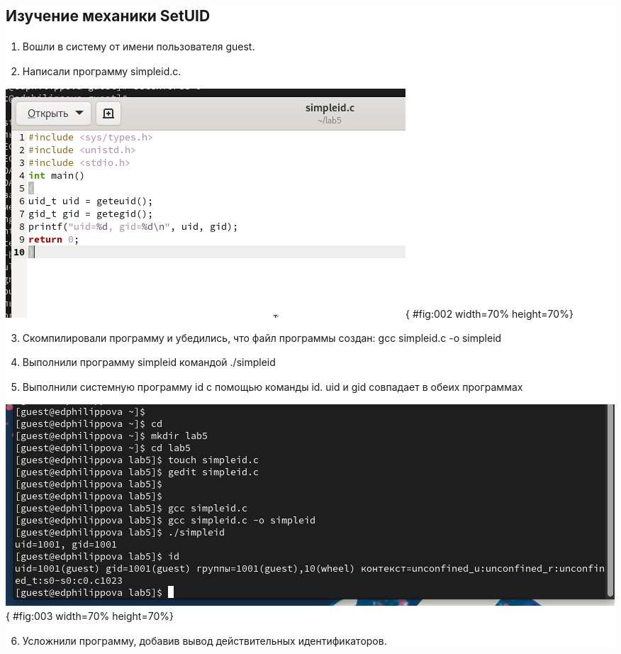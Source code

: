 ## Изучение механики SetUID

1.	Вошли в систему от имени пользователя guest.

2.	Написали программу simpleid.c.

![программа simpleid](image/02.png){ #fig:002 width=70% height=70%}

3.	Скомпилировали программу и убедились, что файл программы создан: gcc simpleid.c -o simpleid

4.	Выполнили программу simpleid командой ./simpleid

5.	Выполнили системную программу id с помощью команды id. uid и gid совпадает в обеих программах

![результат программы simpleid](image/03.png){ #fig:003 width=70% height=70%}

6.	Усложнили программу, добавив вывод действительных идентификаторов.
